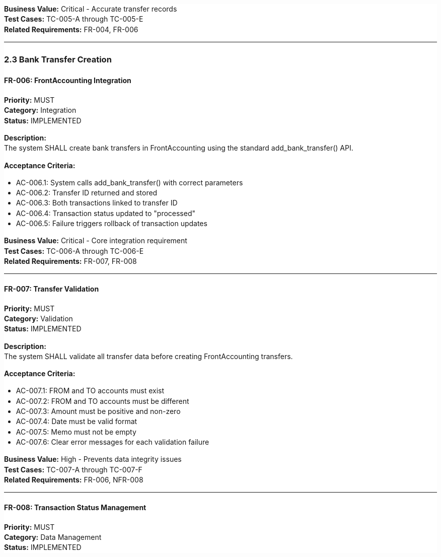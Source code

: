 **Business Value:** Critical - Accurate transfer records  
**Test Cases:** TC-005-A through TC-005-E  
**Related Requirements:** FR-004, FR-006  

---

### 2.3 Bank Transfer Creation

#### FR-006: FrontAccounting Integration
**Priority:** MUST  
**Category:** Integration  
**Status:** IMPLEMENTED  

**Description:**  
The system SHALL create bank transfers in FrontAccounting using the standard add_bank_transfer() API.

**Acceptance Criteria:**
- AC-006.1: System calls add_bank_transfer() with correct parameters
- AC-006.2: Transfer ID returned and stored
- AC-006.3: Both transactions linked to transfer ID
- AC-006.4: Transaction status updated to "processed"
- AC-006.5: Failure triggers rollback of transaction updates

**Business Value:** Critical - Core integration requirement  
**Test Cases:** TC-006-A through TC-006-E  
**Related Requirements:** FR-007, FR-008  

---

#### FR-007: Transfer Validation
**Priority:** MUST  
**Category:** Validation  
**Status:** IMPLEMENTED  

**Description:**  
The system SHALL validate all transfer data before creating FrontAccounting transfers.

**Acceptance Criteria:**
- AC-007.1: FROM and TO accounts must exist
- AC-007.2: FROM and TO accounts must be different
- AC-007.3: Amount must be positive and non-zero
- AC-007.4: Date must be valid format
- AC-007.5: Memo must not be empty
- AC-007.6: Clear error messages for each validation failure

**Business Value:** High - Prevents data integrity issues  
**Test Cases:** TC-007-A through TC-007-F  
**Related Requirements:** FR-006, NFR-008  

---

#### FR-008: Transaction Status Management
**Priority:** MUST  
**Category:** Data Management  
**Status:** IMPLEMENTED  
